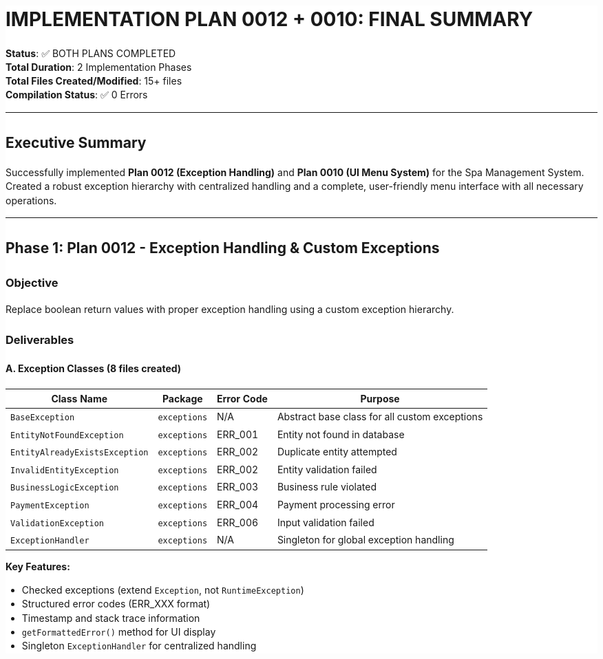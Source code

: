 # IMPLEMENTATION PLAN 0012 + 0010: FINAL SUMMARY

**Status**: ✅ BOTH PLANS COMPLETED  
**Total Duration**: 2 Implementation Phases  
**Total Files Created/Modified**: 15+ files  
**Compilation Status**: ✅ 0 Errors

---

## Executive Summary

Successfully implemented **Plan 0012 (Exception Handling)** and **Plan 0010 (UI Menu System)** for the Spa Management System. Created a robust exception hierarchy with centralized handling and a complete, user-friendly menu interface with all necessary operations.

---

## Phase 1: Plan 0012 - Exception Handling & Custom Exceptions

### Objective

Replace boolean return values with proper exception handling using a custom exception hierarchy.

### Deliverables

#### A. Exception Classes (8 files created)

| Class Name                     | Package      | Error Code | Purpose                                       |
| ------------------------------ | ------------ | ---------- | --------------------------------------------- |
| `BaseException`                | `exceptions` | N/A        | Abstract base class for all custom exceptions |
| `EntityNotFoundException`      | `exceptions` | ERR_001    | Entity not found in database                  |
| `EntityAlreadyExistsException` | `exceptions` | ERR_002    | Duplicate entity attempted                    |
| `InvalidEntityException`       | `exceptions` | ERR_002    | Entity validation failed                      |
| `BusinessLogicException`       | `exceptions` | ERR_003    | Business rule violated                        |
| `PaymentException`             | `exceptions` | ERR_004    | Payment processing error                      |
| `ValidationException`          | `exceptions` | ERR_006    | Input validation failed                       |
| `ExceptionHandler`             | `exceptions` | N/A        | Singleton for global exception handling       |

**Key Features:**

- Checked exceptions (extend `Exception`, not `RuntimeException`)
- Structured error codes (ERR_XXX format)
- Timestamp and stack trace information
- `getFormattedError()` method for UI display
- Singleton `ExceptionHandler` for centralized handling
